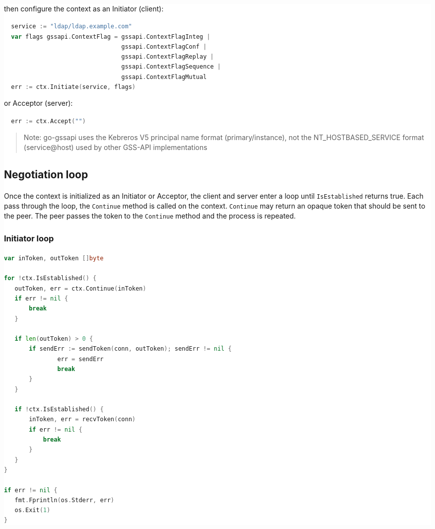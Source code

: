 then configure the context as an Initiator (client):

```go
  service := "ldap/ldap.example.com"
  var flags gssapi.ContextFlag = gssapi.ContextFlagInteg |
                                 gssapi.ContextFlagConf |
                                 gssapi.ContextFlagReplay |
                                 gssapi.ContextFlagSequence |
                                 gssapi.ContextFlagMutual
  err := ctx.Initiate(service, flags)
```


 or Acceptor (server):
 ```go
   err := ctx.Accept("")
 ```

 > Note: go-gssapi uses the Kebreros V5 principal name format (primary/instance), not the NT_HOSTBASED_SERVICE format (service@host) used by other GSS-API implementations

 ## Negotiation loop

 Once the context is initialized as an Initiator or Acceptor, the client and server enter a loop until `IsEstablished` returns true.  Each pass through the loop, the `Continue` method is called on the context.  `Continue` may return an opaque token that should be sent to the peer.  The peer passes the token to the `Continue` method and the process is repeated.

 ### Initiator loop
 ```go
var inToken, outToken []byte

for !ctx.IsEstablished() {
    outToken, err = ctx.Continue(inToken)
    if err != nil {
        break
    }

    if len(outToken) > 0 {
        if sendErr := sendToken(conn, outToken); sendErr != nil {
                err = sendErr
                break
        }
    }

    if !ctx.IsEstablished() {
        inToken, err = recvToken(conn)
        if err != nil {
            break
        }
    }
}

if err != nil {
    fmt.Fprintln(os.Stderr, err)
    os.Exit(1)
}
 ```
